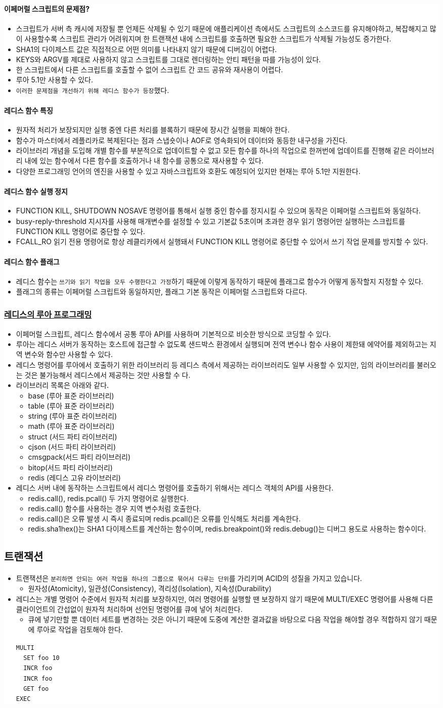 #### 이페머럴 스크립트의 문제점?
* 스크립트가 서버 측 캐시에 저장될 뿐 언제든 삭제될 수 있기 때문에 애플리케이션 측에서도 스크립트의 소스코드를 유지해야하고, 복잡해지고 많이 사용할수록 스크립트 관리가 어려워지며 한 트랜잭션 내에 스크립트를 호출하면 필요한 스크립트가 삭제될 가능성도 증가한다.
* SHA1의 다이제스트 값은 직접적으로 어떤 의미를 나타내지 않기 때문에 디버깅이 어렵다.
* KEYS와 ARGV를 제대로 사용하지 않고 스크립트를 그대로 렌더링하는 안티 패턴을 따를 가능성이 있다.
* 한 스크립트에서 다른 스크립트를 호출할 수 없어 스크립트 간 코드 공유와 재사용이 어렵다.
* 루아 5.1만 사용할 수 있다.
* `이러한 문제점을 개선하기 위해 레디스 함수가 등장`했다.

#### 레디스 함수 특징
* 원자적 처리가 보장되지만 실행 중엔 다른 처리를 블록하기 때문에 장시간 실행을 피해야 한다.
* 함수가 마스터에서 레플리카로 복제된다는 점과 스냅숏이나 AOF로 영속화되어 데이터와 동등한 내구성을 가진다.
* 라이브러리 개념을 도입해 개별 함수를 부분적으로 업데이트할 수 없고 모든 함수를 하나의 작업으로 한꺼번에 업데이트를 진행해 같은 라이브러리 내에 있는 함수에서 다른 함수를 호출하거나 내 함수를 공통으로 재사용할 수 있다.
* 다양한 프로그래밍 언어의 엔진을 사용할 수 있고 자바스크립트와 호환도 예정되어 있지만 현재는 루아 5.1만 지원한다.

#### 레디스 함수 실행 정지
* FUNCTION KILL, SHUTDOWN NOSAVE 명령어를 통해서 실행 중인 함수를 정지시킬 수 있으며 동작은 이페머럴 스크립트와 동일하다.
* busy-reply-threshold 지시자를 사용해 매개변수를 설정할 수 있고 기본값 5초이며 초과한 경우 읽기 명령어만 실행하는 스크립트를 FUNCTION KILL 명령어로 중단할 수 있다.
* FCALL_RO 읽기 전용 명령어로 항상 레클리카에서 실행돼서 FUNCTION KILL 명령어로 중단할 수 있어서 쓰기 작업 문제를 방지할 수 있다.

#### 레디스 함수 플래그
* 레디스 함수는 `쓰기와 읽기 작업을 모두 수행한다고 가정`하기 때문에 이렇게 동작하기 때문에 플래그로 함수가 어떻게 동작할지 지정할 수 있다.
* 플래그의 종류는 이페머럴 스크립트와 동일하지만, 플래그 기본 동작은 이페머럴 스크립트와 다르다.

### [레디스의 루아 프로그래밍](https://redis.io/docs/latest/develop/interact/programmability/lua-api/)
* 이페머럴 스크립트, 레디스 함수에서 공통 루아 API를 사용하며 기본적으로 비슷한 방식으로 코딩할 수 있다.
* 루아는 레디스 서버가 동작하는 호스트에 접근할 수 없도록 샌드박스 환경에서 실행되며 전역 변수나 함수 사용이 제한돼 에약어를 제외하고는 지역 변수와 함수만 사용할 수 있다.
* 레디스 명령어를 루아에서 호출하기 위한 라이브러리 등 레디스 측에서 제공하는 라이브러리도 일부 사용할 수 있지만, 임의 라이브러리를 불러오는 것은 불가능해서 레디스에서 제공하는 것만 사용할 수 다.
* 라이브러리 목록은 아래와 같다.
  * base (루아 표준 라이브러리)
  * table (루아 표준 라이브러리)
  * string (루아 표준 라이브러리)
  * math (루아 표준 라이브러리)
  * struct (서드 파티 라이브러리)
  * cjson (서드 파티 라이브러리)
  * cmsgpack(서드 파티 라이브러리)
  * bitop(서드 파티 라이브러리)
  * redis (레디스 고유 라이브러리)
* 레디스 서버 내에 동작하는 스크립트에서 레디스 명령어를 호출하기 위해서는 레디스 객체의 API를 사용한다.
  * redis.call(), redis.pcall() 두 가지 명령어로 실행한다.
  * redis.call() 함수를 사용하는 경우 지역 변수처럼 호출한다.
  * redis.call()은 오류 발생 시 즉시 종료되며 redis.pcall()은 오류를 인식해도 처리를 계속한다.
  * redis.sha1hex()는 SHA1 다이제스트를 계산하는 함수이며, redis.breakpoint()와 redis.debug()는 디버그 용도로 사용하는 함수이다.

## 트랜잭션
* 트랜잭션은 `분리하면 안되는 여러 작업을 하나의 그룹으로 묶어서 다루는 단위`를 가리키며 ACID의 성질을 가지고 있습니다.
  * 원자성(Atomicity), 일관성(Consistency), 격리성(Isolation), 지속성(Durability)
* 레디스는 개별 명령어 수준에서 원자적 처리를 보장하지만, 여러 명령어를 실행할 땐 보장하지 않기 때문에 MULTI/EXEC 명령어를 사용해 다른 클라이언트의 간섭없이 원자적 처리하며 선언된 명령어를 큐에 넣어 처리한다.
  * 큐에 넣기만할 뿐 데이터 세트를 변경하는 것은 아니기 때문에 도중에 계산한 결과값을 바탕으로 다음 작업을 해야할 경우 적합하지 않기 때문에 루아로 작업을 검토해야 한다.
  ```
  MULTI
    SET foo 10
    INCR foo
    INCR foo
    GET foo
  EXEC
  ```